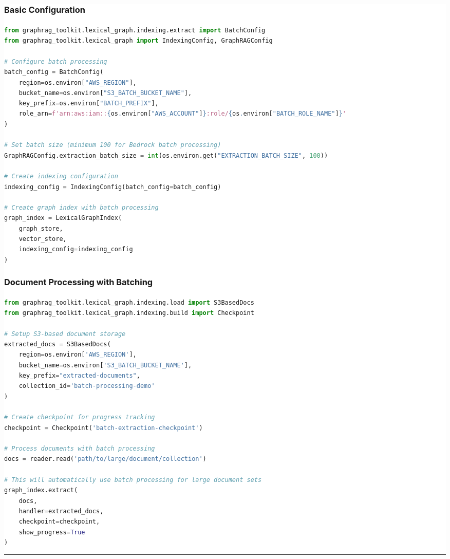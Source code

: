 ### Basic Configuration

```python
from graphrag_toolkit.lexical_graph.indexing.extract import BatchConfig
from graphrag_toolkit.lexical_graph import IndexingConfig, GraphRAGConfig

# Configure batch processing
batch_config = BatchConfig(
    region=os.environ["AWS_REGION"],
    bucket_name=os.environ["S3_BATCH_BUCKET_NAME"],
    key_prefix=os.environ["BATCH_PREFIX"],
    role_arn=f'arn:aws:iam::{os.environ["AWS_ACCOUNT"]}:role/{os.environ["BATCH_ROLE_NAME"]}'
)

# Set batch size (minimum 100 for Bedrock batch processing)
GraphRAGConfig.extraction_batch_size = int(os.environ.get("EXTRACTION_BATCH_SIZE", 100))

# Create indexing configuration
indexing_config = IndexingConfig(batch_config=batch_config)

# Create graph index with batch processing
graph_index = LexicalGraphIndex(
    graph_store,
    vector_store,
    indexing_config=indexing_config
)
```

### Document Processing with Batching

```python
from graphrag_toolkit.lexical_graph.indexing.load import S3BasedDocs
from graphrag_toolkit.lexical_graph.indexing.build import Checkpoint

# Setup S3-based document storage
extracted_docs = S3BasedDocs(
    region=os.environ['AWS_REGION'],
    bucket_name=os.environ['S3_BATCH_BUCKET_NAME'],
    key_prefix="extracted-documents",
    collection_id='batch-processing-demo'
)

# Create checkpoint for progress tracking
checkpoint = Checkpoint('batch-extraction-checkpoint')

# Process documents with batch processing
docs = reader.read('path/to/large/document/collection')

# This will automatically use batch processing for large document sets
graph_index.extract(
    docs, 
    handler=extracted_docs, 
    checkpoint=checkpoint, 
    show_progress=True
)
```

---